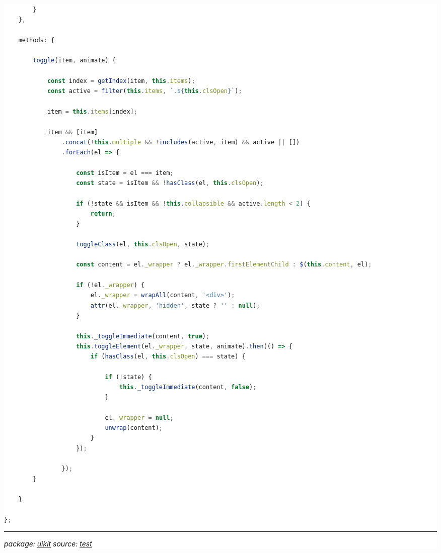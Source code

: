 ~~~javascript
        }
    },

    methods: {

        toggle(item, animate) {

            const index = getIndex(item, this.items);
            const active = filter(this.items, `.${this.clsOpen}`);

            item = this.items[index];

            item && [item]
                .concat(!this.multiple && !includes(active, item) && active || [])
                .forEach(el => {

                    const isItem = el === item;
                    const state = isItem && !hasClass(el, this.clsOpen);

                    if (!state && isItem && !this.collapsible && active.length < 2) {
                        return;
                    }

                    toggleClass(el, this.clsOpen, state);

                    const content = el._wrapper ? el._wrapper.firstElementChild : $(this.content, el);

                    if (!el._wrapper) {
                        el._wrapper = wrapAll(content, '<div>');
                        attr(el._wrapper, 'hidden', state ? '' : null);
                    }

                    this._toggleImmediate(content, true);
                    this.toggleElement(el._wrapper, state, animate).then(() => {
                        if (hasClass(el, this.clsOpen) === state) {

                            if (!state) {
                                this._toggleImmediate(content, false);
                            }

                            el._wrapper = null;
                            unwrap(content);
                        }
                    });

                });
        }

    }

};

~~~

* * *

_package: [uikit](uikit.md)_ _source: [test](https://github.com/git+https://github.com/uikit/uikit.git/tree/master/undefined/./src/js/core/accordion.js)_